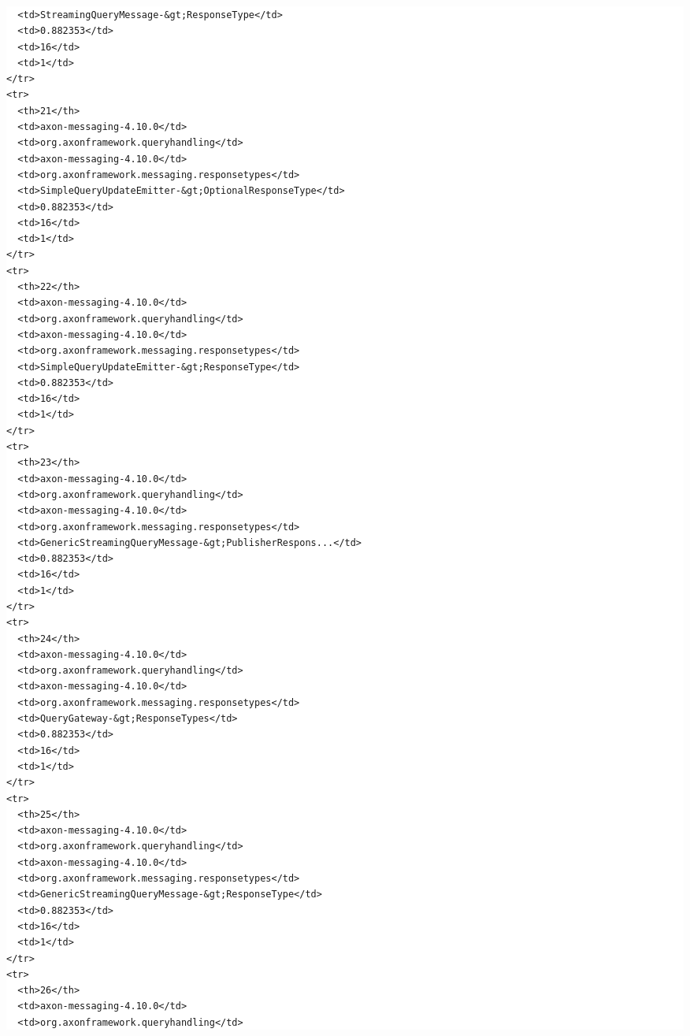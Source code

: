       <td>StreamingQueryMessage-&gt;ResponseType</td>
      <td>0.882353</td>
      <td>16</td>
      <td>1</td>
    </tr>
    <tr>
      <th>21</th>
      <td>axon-messaging-4.10.0</td>
      <td>org.axonframework.queryhandling</td>
      <td>axon-messaging-4.10.0</td>
      <td>org.axonframework.messaging.responsetypes</td>
      <td>SimpleQueryUpdateEmitter-&gt;OptionalResponseType</td>
      <td>0.882353</td>
      <td>16</td>
      <td>1</td>
    </tr>
    <tr>
      <th>22</th>
      <td>axon-messaging-4.10.0</td>
      <td>org.axonframework.queryhandling</td>
      <td>axon-messaging-4.10.0</td>
      <td>org.axonframework.messaging.responsetypes</td>
      <td>SimpleQueryUpdateEmitter-&gt;ResponseType</td>
      <td>0.882353</td>
      <td>16</td>
      <td>1</td>
    </tr>
    <tr>
      <th>23</th>
      <td>axon-messaging-4.10.0</td>
      <td>org.axonframework.queryhandling</td>
      <td>axon-messaging-4.10.0</td>
      <td>org.axonframework.messaging.responsetypes</td>
      <td>GenericStreamingQueryMessage-&gt;PublisherRespons...</td>
      <td>0.882353</td>
      <td>16</td>
      <td>1</td>
    </tr>
    <tr>
      <th>24</th>
      <td>axon-messaging-4.10.0</td>
      <td>org.axonframework.queryhandling</td>
      <td>axon-messaging-4.10.0</td>
      <td>org.axonframework.messaging.responsetypes</td>
      <td>QueryGateway-&gt;ResponseTypes</td>
      <td>0.882353</td>
      <td>16</td>
      <td>1</td>
    </tr>
    <tr>
      <th>25</th>
      <td>axon-messaging-4.10.0</td>
      <td>org.axonframework.queryhandling</td>
      <td>axon-messaging-4.10.0</td>
      <td>org.axonframework.messaging.responsetypes</td>
      <td>GenericStreamingQueryMessage-&gt;ResponseType</td>
      <td>0.882353</td>
      <td>16</td>
      <td>1</td>
    </tr>
    <tr>
      <th>26</th>
      <td>axon-messaging-4.10.0</td>
      <td>org.axonframework.queryhandling</td>